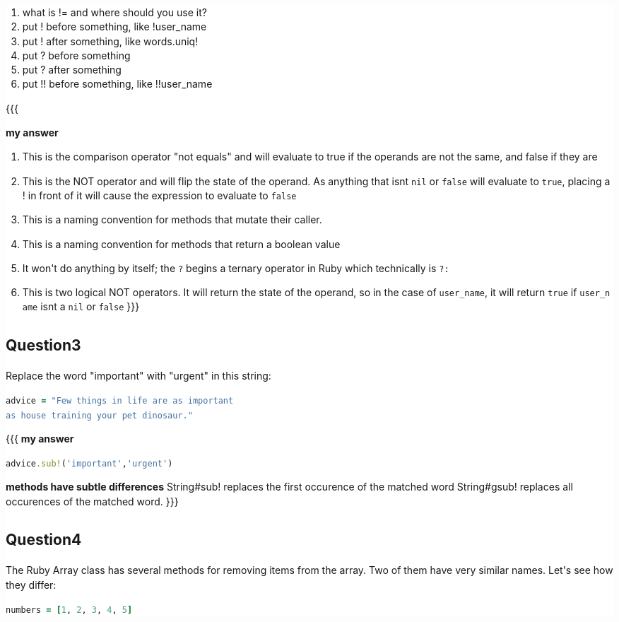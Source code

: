 1. what is != and where should you use it?
2. put ! before something, like !user_name
3. put ! after something, like words.uniq!
4. put ? before something
5. put ? after something
6. put !! before something, like !!user_name

{{{

**my answer**

1. This is the comparison operator "not equals" and will evaluate
    to true if the operands are not the same, and false if they are

2. This is the NOT operator and will flip the state of the operand. 
    As anything that isnt `nil` or `false` will evaluate to `true`,
    placing a ! in front of it will cause the expression to evaluate
    to `false`

3. This is a naming convention for methods that mutate their caller.

4. This is a naming convention for methods that return a boolean value

5. It won't do anything by itself; the `?` begins a ternary operator
    in Ruby which technically is `?:`

6. This is two logical NOT operators. It will return the state of the
    operand, so in the case of `user_name`, it will return `true` if
    `user_name` isnt a `nil` or `false`
}}}

## Question3

Replace the word "important" with "urgent" in this string:
```ruby
advice = "Few things in life are as important 
as house training your pet dinosaur."
```
{{{
**my answer**

```ruby
advice.sub!('important','urgent')
```

**methods have subtle differences**
String#sub! replaces the first occurence of the matched word
String#gsub! replaces all occurences of the matched word.
}}}

## Question4
The Ruby Array class has several methods for removing items from the array. 
Two of them have very similar names. Let's see how they differ:

```ruby
numbers = [1, 2, 3, 4, 5]
```
